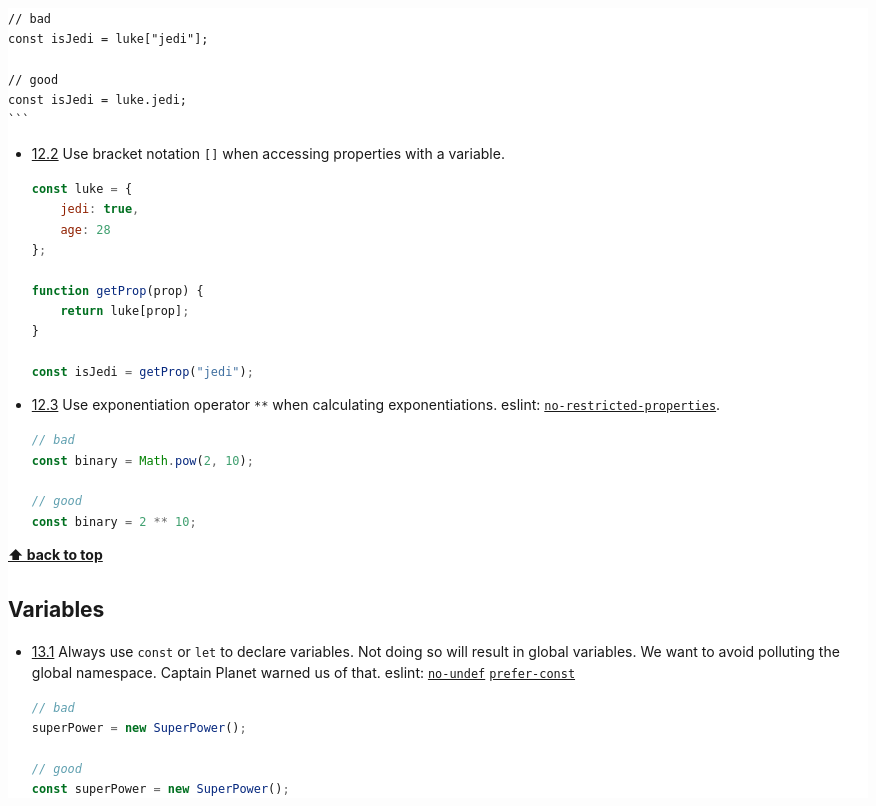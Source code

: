    // bad
    const isJedi = luke["jedi"];

    // good
    const isJedi = luke.jedi;
    ```

<a name="properties--bracket"></a><a name="12.2"></a>

-   [12.2](#properties--bracket) Use bracket notation `[]` when accessing properties with a variable.

    ```javascript
    const luke = {
    	jedi: true,
    	age: 28
    };

    function getProp(prop) {
    	return luke[prop];
    }

    const isJedi = getProp("jedi");
    ```

<a name="es2016-properties--exponentiation-operator"></a>

-   [12.3](#es2016-properties--exponentiation-operator) Use exponentiation operator `**` when calculating exponentiations. eslint: [`no-restricted-properties`](https://eslint.org/docs/rules/no-restricted-properties).

    ```javascript
    // bad
    const binary = Math.pow(2, 10);

    // good
    const binary = 2 ** 10;
    ```

**[⬆ back to top](#table-of-contents)**

## Variables

<a name="variables--const"></a><a name="13.1"></a>

-   [13.1](#variables--const) Always use `const` or `let` to declare variables. Not doing so will result in global variables. We want to avoid polluting the global namespace. Captain Planet warned us of that. eslint: [`no-undef`](https://eslint.org/docs/rules/no-undef) [`prefer-const`](https://eslint.org/docs/rules/prefer-const)

    ```javascript
    // bad
    superPower = new SuperPower();

    // good
    const superPower = new SuperPower();
    ```


[//]: # "# Whatoplay Javascript Style Guide"
[//]: # "_A mostly reasonable approach to JavasScript guided by AirBnb_"